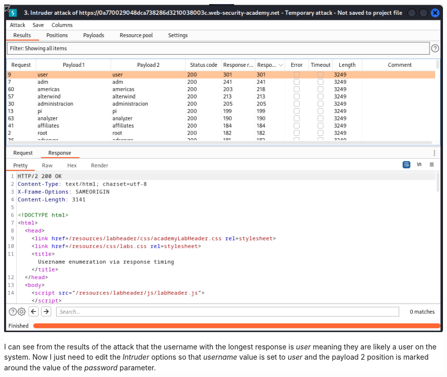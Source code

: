 ![user user](/docs/assets/images/portswigger/authentication/bruteforce/bf35.png)

I can see from the results of the attack that the username with the longest response is *user* meaning they are likely a user on the system. Now I just need to edit the *Intruder* options so that *username* value is set to *user* and the payload 2 position is marked around the value of the *password* parameter. 
